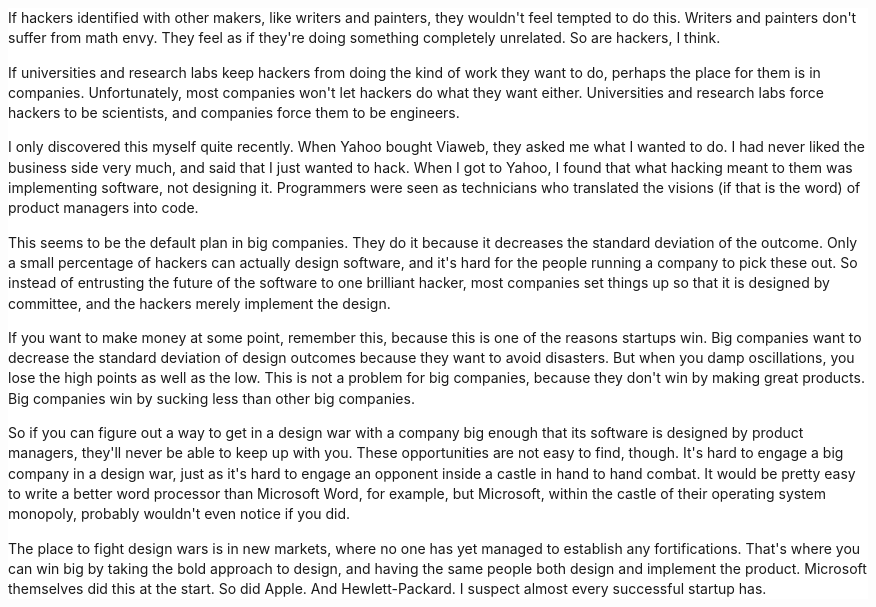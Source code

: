 If hackers identified with other makers, like writers and
painters, they wouldn't feel tempted to do 
this. Writers and painters don't suffer from math envy.
They feel as if they're doing something completely unrelated.
So are hackers, I think.  
  
  
  
If universities and research labs keep hackers from doing
the kind of work they want to do,
perhaps the place for them is in companies.
Unfortunately, most companies won't let hackers do what they
want either. Universities and research labs force hackers
to be scientists, and companies force them to be engineers.  
  
I only discovered this myself quite recently. When Yahoo bought
Viaweb, they asked me what I wanted to do. I had never
liked the business side very much, and said that I just wanted to
hack. When I got to Yahoo, I found that what hacking meant
to them was implementing software, not designing it. Programmers
were seen as technicians who translated the visions (if
that is the word) of product managers into code.  
  
This seems to be the
default plan in big companies. They do it because
it decreases the standard deviation of the outcome.
Only a small percentage of hackers can actually design software,
and it's hard for the
people running a company to pick these out. So instead of
entrusting the future of the software to
one brilliant hacker, most companies set things up so that it is
designed by committee, and the hackers merely
implement the design.  
  
If you want to make money at some point, remember this,
because this is one of the reasons startups win. Big companies want
to decrease the standard deviation of design outcomes because they
want to avoid disasters. But when you damp oscillations, you
lose the high points as well as the low. This is not a problem for
big companies, because they don't win by making great
products. Big companies win by sucking less than other big companies.  
  
So if you can figure out a way to get in a
design war with a company big enough that its software is 
designed by product managers, they'll never be able to keep up
with you. These opportunities are not easy to find, though.
It's hard to engage a big company in a design war,
just as it's hard to engage an opponent inside a castle in hand
to hand combat. It would be pretty easy to write a better
word processor than Microsoft Word, for example, but Microsoft,
within the castle of their operating system monopoly,
probably wouldn't even notice if you did.  
  
The place to fight design wars is in new markets, where no one
has yet managed to establish any fortifications. That's where
you can win big by taking the bold approach to design, and
having the same people both design and implement the product. 
Microsoft themselves did this at the start. So did Apple.
And Hewlett-Packard. I suspect almost every successful startup
has.  
  
